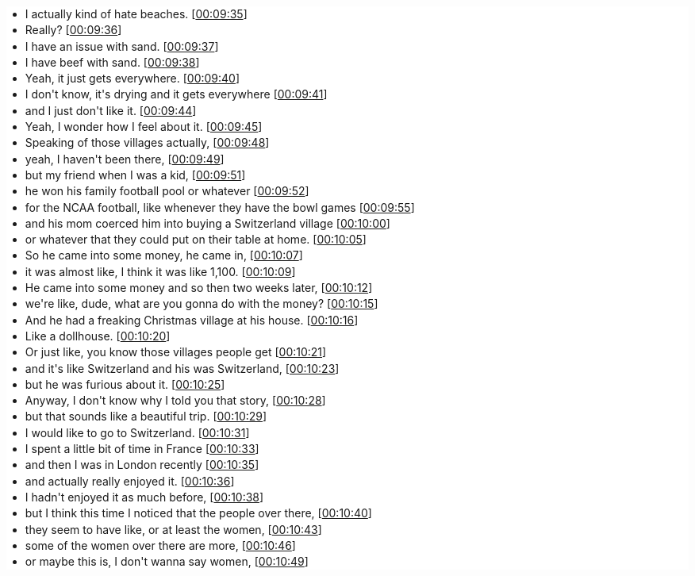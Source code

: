 *  I actually kind of hate beaches. [[00:09:35](https://www.youtube.com/watch?v=wlHJTDBmZAs&t=575.16s)]
*  Really? [[00:09:36](https://www.youtube.com/watch?v=wlHJTDBmZAs&t=576.64s)]
*  I have an issue with sand. [[00:09:37](https://www.youtube.com/watch?v=wlHJTDBmZAs&t=577.48s)]
*  I have beef with sand. [[00:09:38](https://www.youtube.com/watch?v=wlHJTDBmZAs&t=578.52s)]
*  Yeah, it just gets everywhere. [[00:09:40](https://www.youtube.com/watch?v=wlHJTDBmZAs&t=580.0799999999999s)]
*  I don't know, it's drying and it gets everywhere [[00:09:41](https://www.youtube.com/watch?v=wlHJTDBmZAs&t=581.6s)]
*  and I just don't like it. [[00:09:44](https://www.youtube.com/watch?v=wlHJTDBmZAs&t=584.48s)]
*  Yeah, I wonder how I feel about it. [[00:09:45](https://www.youtube.com/watch?v=wlHJTDBmZAs&t=585.8399999999999s)]
*  Speaking of those villages actually, [[00:09:48](https://www.youtube.com/watch?v=wlHJTDBmZAs&t=588.3199999999999s)]
*  yeah, I haven't been there, [[00:09:49](https://www.youtube.com/watch?v=wlHJTDBmZAs&t=589.64s)]
*  but my friend when I was a kid, [[00:09:51](https://www.youtube.com/watch?v=wlHJTDBmZAs&t=591.0s)]
*  he won his family football pool or whatever [[00:09:52](https://www.youtube.com/watch?v=wlHJTDBmZAs&t=592.8s)]
*  for the NCAA football, like whenever they have the bowl games [[00:09:55](https://www.youtube.com/watch?v=wlHJTDBmZAs&t=595.52s)]
*  and his mom coerced him into buying a Switzerland village [[00:10:00](https://www.youtube.com/watch?v=wlHJTDBmZAs&t=600.04s)]
*  or whatever that they could put on their table at home. [[00:10:05](https://www.youtube.com/watch?v=wlHJTDBmZAs&t=605.24s)]
*  So he came into some money, he came in, [[00:10:07](https://www.youtube.com/watch?v=wlHJTDBmZAs&t=607.56s)]
*  it was almost like, I think it was like 1,100. [[00:10:09](https://www.youtube.com/watch?v=wlHJTDBmZAs&t=609.88s)]
*  He came into some money and so then two weeks later, [[00:10:12](https://www.youtube.com/watch?v=wlHJTDBmZAs&t=612.56s)]
*  we're like, dude, what are you gonna do with the money? [[00:10:15](https://www.youtube.com/watch?v=wlHJTDBmZAs&t=615.52s)]
*  And he had a freaking Christmas village at his house. [[00:10:16](https://www.youtube.com/watch?v=wlHJTDBmZAs&t=616.76s)]
*  Like a dollhouse. [[00:10:20](https://www.youtube.com/watch?v=wlHJTDBmZAs&t=620.4799999999999s)]
*  Or just like, you know those villages people get [[00:10:21](https://www.youtube.com/watch?v=wlHJTDBmZAs&t=621.68s)]
*  and it's like Switzerland and his was Switzerland, [[00:10:23](https://www.youtube.com/watch?v=wlHJTDBmZAs&t=623.56s)]
*  but he was furious about it. [[00:10:25](https://www.youtube.com/watch?v=wlHJTDBmZAs&t=625.88s)]
*  Anyway, I don't know why I told you that story, [[00:10:28](https://www.youtube.com/watch?v=wlHJTDBmZAs&t=628.6s)]
*  but that sounds like a beautiful trip. [[00:10:29](https://www.youtube.com/watch?v=wlHJTDBmZAs&t=629.88s)]
*  I would like to go to Switzerland. [[00:10:31](https://www.youtube.com/watch?v=wlHJTDBmZAs&t=631.84s)]
*  I spent a little bit of time in France [[00:10:33](https://www.youtube.com/watch?v=wlHJTDBmZAs&t=633.3199999999999s)]
*  and then I was in London recently [[00:10:35](https://www.youtube.com/watch?v=wlHJTDBmZAs&t=635.4s)]
*  and actually really enjoyed it. [[00:10:36](https://www.youtube.com/watch?v=wlHJTDBmZAs&t=636.8s)]
*  I hadn't enjoyed it as much before, [[00:10:38](https://www.youtube.com/watch?v=wlHJTDBmZAs&t=638.72s)]
*  but I think this time I noticed that the people over there, [[00:10:40](https://www.youtube.com/watch?v=wlHJTDBmZAs&t=640.04s)]
*  they seem to have like, or at least the women, [[00:10:43](https://www.youtube.com/watch?v=wlHJTDBmZAs&t=643.4s)]
*  some of the women over there are more, [[00:10:46](https://www.youtube.com/watch?v=wlHJTDBmZAs&t=646.16s)]
*  or maybe this is, I don't wanna say women, [[00:10:49](https://www.youtube.com/watch?v=wlHJTDBmZAs&t=649.12s)]